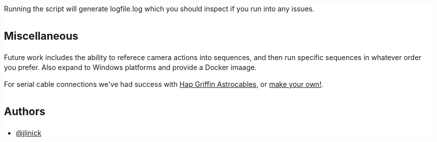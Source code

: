 Running the script will generate logfile.log which you should inspect if you run into any issues.


## Miscellaneous

Future work includes the ability to referece camera actions into sequences, and then run specific sequences in whatever order you prefer. Also expand to Windows platforms and provide a Docker imaage.

For serial cable connections we've had success with [Hap Griffin Astrocables](https://imaginginfinity.com/astrocables.htm), or [make your own!](https://www.covingtoninnovations.com/dslr/canonrelease40d.html).


## Authors

- [@jlinick](https://www.github.com/jlinick)

